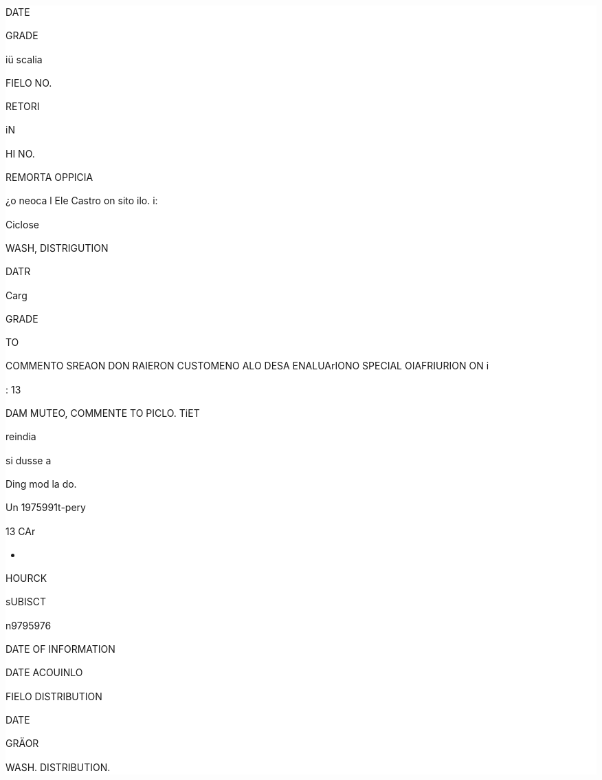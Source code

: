 DATE

GRADE

iü scalia

FIELO NO.

RETORI

iN

HI NO.

REMORTA OPPICIA

¿o neoca l Ele Castro on sito ilo. i:

Ciclose

WASH, DISTRIGUTION

DATR

Carg

GRADE

TO

COMMENTO SREAON DON RAIERON CUSTOMENO ALO DESA ENALUArIONO SPECIAL OIAFRIURION ON i

: 13

DAM MUTEO, COMMENTE TO PICLO. TiET

reindia

si dusse a

Ding mod la do.

Un 1975991t-pery

13 CAr

-

HOURCK

sUBISCT

n9795976

DATE OF INFORMATION

DATE ACOUINLO

FIELO DISTRIBUTION

DATE

GRÄOR

WASH. DISTRIBUTION.
